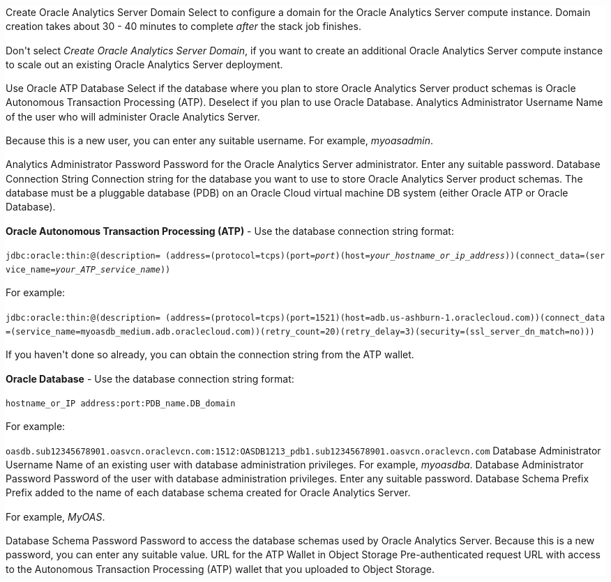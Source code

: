   </tr>
  <tr>
    <td>Create Oracle Analytics Server Domain</td>
    <td>Select to configure a domain for the Oracle Analytics Server compute instance. Domain creation takes about 30 - 40 minutes to complete <i>after</i> the stack job finishes.
        <p>Don't select <i>Create Oracle Analytics Server Domain</i>, if you want to create an additional Oracle Analytics Server
compute instance to scale out an existing Oracle Analytics Server deployment.</p></td> 
  </tr><tr>
    <td>Use Oracle ATP Database</td>
    <td>Select if the database where you plan to store Oracle Analytics Server product schemas is Oracle Autonomous Transaction Processing (ATP). Deselect if you plan to use Oracle Database.</td> 
  </tr>
<tr>
    <td>Analytics Administrator Username</td>
    <td>Name of the user who will administer Oracle Analytics Server.
        <p>Because this is a new user, you can enter any suitable username. For example, <i>myoasadmin</i>.</p></td> 
  </tr>
  <tr>
    <td>Analytics Administrator Password</td>
    <td>Password for the Oracle Analytics Server administrator. Enter any suitable password. </td> 
  </tr>
<tr>
    <td>Database Connection String</td>
    <td>Connection string for the database you want to use to store Oracle Analytics Server product schemas. The database must be a pluggable database (PDB) on an Oracle Cloud virtual machine DB system  (either Oracle ATP or Oracle Database).
<p><b>Oracle Autonomous Transaction Processing (ATP)</b> - Use the database connection string format:</p> <code>jdbc:oracle:thin:@(description= (address=(protocol=tcps)(port=<i>port</i>)(host=<i>your_hostname_or_ip_address</i>))(connect_data=(service_name=<i>your_ATP_service_name</i>)) </code>
<p>For example:</p> <code>jdbc:oracle:thin:@(description= (address=(protocol=tcps)(port=1521)(host=adb.us-ashburn-1.oraclecloud.com))(connect_data=(service_name=myoasdb_medium.adb.oraclecloud.com))(retry_count=20)(retry_delay=3)(security=(ssl_server_dn_match=no)))</code>
<p>If you haven't done so already, you can obtain the connection string from the ATP wallet.</p>
<p><b>Oracle Database</b> - Use the database connection string format:</p> <code>hostname_or_IP address:port:PDB_name.DB_domain</code>
<p>For example: </p> <code>oasdb.sub12345678901.oasvcn.oraclevcn.com:1512:OASDB1213_pdb1.sub12345678901.oasvcn.oraclevcn.com</code>
</td> 
  </tr>
  <tr>
    <td>Database Administrator Username</td>
    <td>Name of an existing user with database administration privileges. For example, <i>myoasdba</i>.</td> 
  </tr>
<tr>
    <td>Database Administrator Password</td>
    <td>Password of the user with database administration privileges. Enter any suitable password.</td> 
  </tr>
  <tr>
    <td>Database Schema Prefix</td>
    <td>Prefix added to the name of each database schema created for Oracle Analytics Server. 
     <p>For example, <i>MyOAS</i>.</p></td> 
  </tr>
<tr>
    <td>Database Schema Password</td>
    <td>Password to access the database schemas used by Oracle Analytics Server. Because this is a new password, you can enter any suitable value.</td> 
 </tr>
<tr>
    <td>URL for the ATP Wallet in Object Storage</td>
    <td>Pre-authenticated request URL with access to the Autonomous Transaction Processing (ATP) wallet that you uploaded to Object Storage.